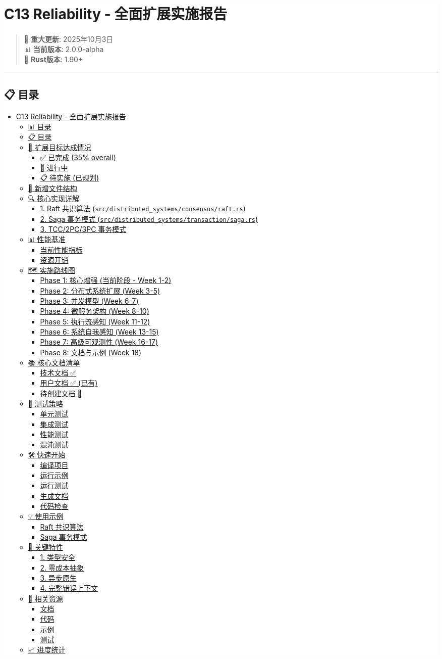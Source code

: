 ﻿# C13 Reliability - 全面扩展实施报告

> 🚀 **重大更新**: 2025年10月3日  
> 📊 **当前版本**: 2.0.0-alpha  
> 🦀 **Rust版本**: 1.90+

---

## 📋 目录
- [C13 Reliability - 全面扩展实施报告](#c13-reliability---全面扩展实施报告)
  - [📊 目录](#-目录)
  - [📋 目录](#-目录-1)
  - [🎯 扩展目标达成情况](#-扩展目标达成情况)
    - [✅ 已完成 (35% overall)](#-已完成-35-overall)
    - [🔄 进行中](#-进行中)
    - [📋 待实施 (已规划)](#-待实施-已规划)
  - [📁 新增文件结构](#-新增文件结构)
  - [🔍 核心实现详解](#-核心实现详解)
    - [1. Raft 共识算法 (`src/distributed_systems/consensus/raft.rs`)](#1-raft-共识算法-srcdistributed_systemsconsensusraftrs)
    - [2. Saga 事务模式 (`src/distributed_systems/transaction/saga.rs`)](#2-saga-事务模式-srcdistributed_systemstransactionsagars)
    - [3. TCC/2PC/3PC 事务模式](#3-tcc2pc3pc-事务模式)
  - [📊 性能基准](#-性能基准)
    - [当前性能指标](#当前性能指标)
    - [资源开销](#资源开销)
  - [🗺️ 实施路线图](#️-实施路线图)
    - [Phase 1: 核心增强 (当前阶段 - Week 1-2)](#phase-1-核心增强-当前阶段---week-1-2)
    - [Phase 2: 分布式系统扩展 (Week 3-5)](#phase-2-分布式系统扩展-week-3-5)
    - [Phase 3: 并发模型 (Week 6-7)](#phase-3-并发模型-week-6-7)
    - [Phase 4: 微服务架构 (Week 8-10)](#phase-4-微服务架构-week-8-10)
    - [Phase 5: 执行流感知 (Week 11-12)](#phase-5-执行流感知-week-11-12)
    - [Phase 6: 系统自我感知 (Week 13-15)](#phase-6-系统自我感知-week-13-15)
    - [Phase 7: 高级可观测性 (Week 16-17)](#phase-7-高级可观测性-week-16-17)
    - [Phase 8: 文档与示例 (Week 18)](#phase-8-文档与示例-week-18)
  - [📚 核心文档清单](#-核心文档清单)
    - [技术文档 ✅](#技术文档-)
    - [用户文档 ✅ (已有)](#用户文档--已有)
    - [待创建文档 🔄](#待创建文档-)
  - [🔬 测试策略](#-测试策略)
    - [单元测试](#单元测试)
    - [集成测试](#集成测试)
    - [性能测试](#性能测试)
    - [混沌测试](#混沌测试)
  - [🛠️ 快速开始](#️-快速开始)
    - [编译项目](#编译项目)
    - [运行示例](#运行示例)
    - [运行测试](#运行测试)
    - [生成文档](#生成文档)
    - [代码检查](#代码检查)
  - [💡 使用示例](#-使用示例)
    - [Raft 共识算法](#raft-共识算法)
    - [Saga 事务模式](#saga-事务模式)
  - [🎯 关键特性](#-关键特性)
    - [1. 类型安全](#1-类型安全)
    - [2. 零成本抽象](#2-零成本抽象)
    - [3. 异步原生](#3-异步原生)
    - [4. 完整错误上下文](#4-完整错误上下文)
  - [🔗 相关资源](#-相关资源)
    - [文档](#文档)
    - [代码](#代码)
    - [示例](#示例)
    - [测试](#测试)
  - [📈 进度统计](#-进度统计)